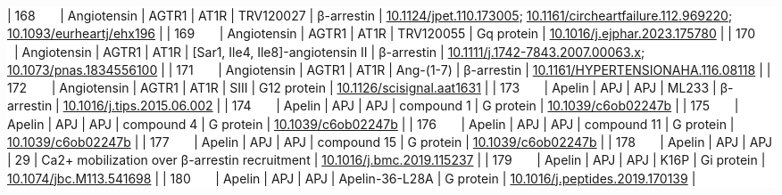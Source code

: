 |   168       | Angiotensin                | AGTR1    | AT1R                | TRV120027                                | β-arrestin                                                                                 | [10.1124/jpet.110.173005](https://doi.org/10.1124/jpet.110.173005); [10.1161/circheartfailure.112.969220](https://doi.org/10.1161/circheartfailure.112.969220); [10.1093/eurheartj/ehx196](https://doi.org/10.1093/eurheartj/ehx196) |
|   169       | Angiotensin                | AGTR1    | AT1R                | TRV120055                                | Gq protein                                                                                 | [10.1016/j.ejphar.2023.175780](https://doi.org/10.1016/j.ejphar.2023.175780)                                                                                                                                                         |
|   170       | Angiotensin                | AGTR1    | AT1R                | [Sar1, Ile4, Ile8]-angiotensin II        | β-arrestin                                                                                 | [10.1111/j.1742-7843.2007.00063.x](https://doi.org/10.1111/j.1742-7843.2007.00063.x); [10.1073/pnas.1834556100](https://doi.org/10.1073/pnas.1834556100)                                                                             |
|   171       | Angiotensin                | AGTR1    | AT1R                | Ang-(1-7)                                | β-arrestin                                                                                 | [10.1161/HYPERTENSIONAHA.116.08118](https://doi.org/10.1161/HYPERTENSIONAHA.116.08118)                                                                                                                                               |
|   172       | Angiotensin                | AGTR1    | AT1R                | SIII                                     | G12 protein                                                                                | [10.1126/scisignal.aat1631](https://doi.org/10.1126/scisignal.aat1631)                                                                                                                                                               |
|   173       | Apelin                     | APJ      | APJ                 | ML233                                    | β-arrestin                                                                                 | [10.1016/j.tips.2015.06.002](https://doi.org/10.1016/j.tips.2015.06.002)                                                                                                                                                             |
|   174       | Apelin                     | APJ      | APJ                 | compound 1                               | G protein                                                                                  | [10.1039/c6ob02247b](https://doi.org/10.1039/c6ob02247b)                                                                                                                                                                             |
|   175       | Apelin                     | APJ      | APJ                 | compound 4                               | G protein                                                                                  | [10.1039/c6ob02247b](https://doi.org/10.1039/c6ob02247b)                                                                                                                                                                             |
|   176       | Apelin                     | APJ      | APJ                 | compound 11                              | G protein                                                                                  | [10.1039/c6ob02247b](https://doi.org/10.1039/c6ob02247b)                                                                                                                                                                             |
|   177       | Apelin                     | APJ      | APJ                 | compound 15                              | G protein                                                                                  | [10.1039/c6ob02247b](https://doi.org/10.1039/c6ob02247b)                                                                                                                                                                             |
|   178       | Apelin                     | APJ      | APJ                 | 29                                       | Ca2+ mobilization over β-arrestin recruitment                                              | [10.1016/j.bmc.2019.115237](https://doi.org/10.1016/j.bmc.2019.115237)                                                                                                                                                               |
|   179       | Apelin                     | APJ      | APJ                 | K16P                                     | Gi protein                                                                                 | [10.1074/jbc.M113.541698](https://doi.org/10.1074/jbc.M113.541698)                                                                                                                                                                   |
|   180       | Apelin                     | APJ      | APJ                 | Apelin-36-L28A                           | G protein                                                                                  | [10.1016/j.peptides.2019.170139](https://doi.org/10.1016/j.peptides.2019.170139)                                                                                                                                                     |